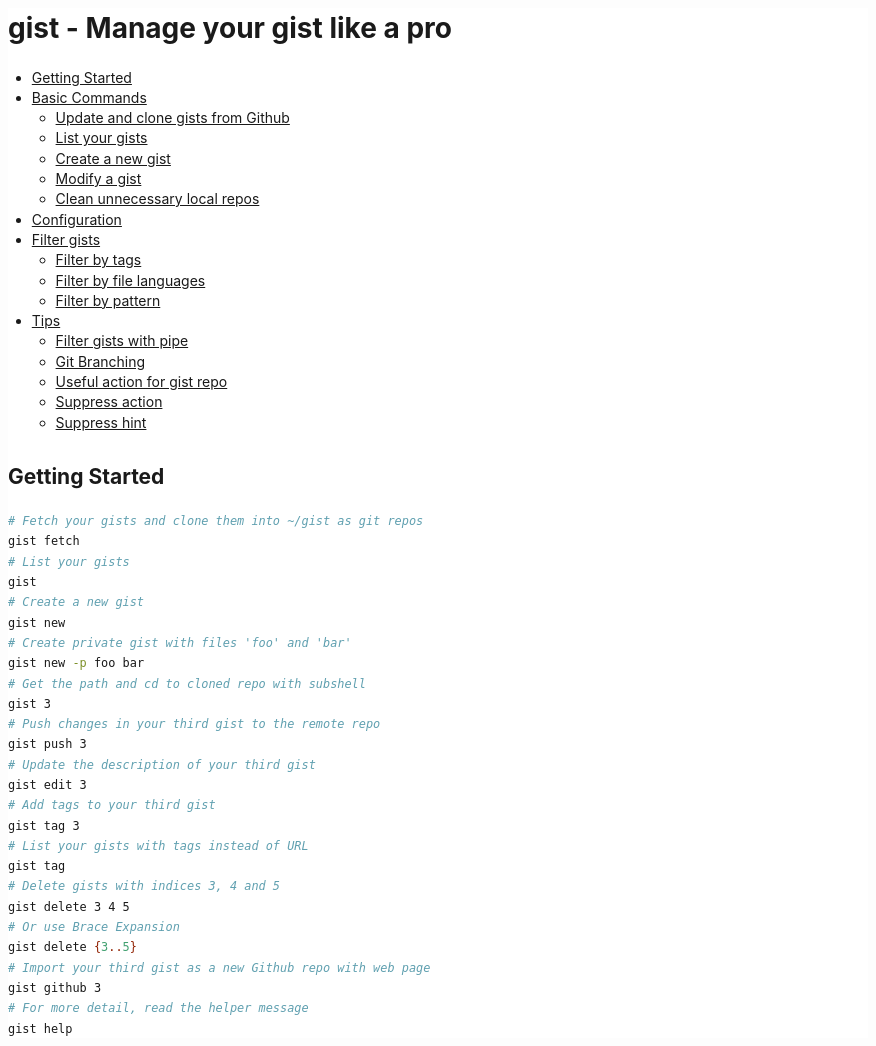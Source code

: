 # gist - Manage your gist like a pro
- [Getting Started](#Getting-Started)
- [Basic Commands](#Basic-Commands)
    - [Update and clone gists from Github](#Update-and-clone-gists-from-Github)
    - [List your gists](#List-your-gists)
    - [Create a new gist](#Create-a-new-gist)
    - [Modify a gist](#Modify-a-gist)
    - [Clean unnecessary local repos](#Clean-unnecessary-local-repos)
- [Configuration](#Configuration)
- [Filter gists](#Filter-gists)
    - [Filter by tags](#Filter-by-tags)
    - [Filter by file languages](#Filter-by-file-languages)
    - [Filter by pattern](#Filter-by-pattern)
- [Tips](#Tips)
    - [Filter gists with pipe](#Filter-gists-with-pipe)
    - [Git Branching](#Git-Branching)
    - [Useful action for gist repo](#Useful-action-for-gist-repo)
    - [Suppress action](#Suppress-action)
    - [Suppress hint](#Suppress-hint)

## Getting Started
```bash
# Fetch your gists and clone them into ~/gist as git repos
gist fetch
# List your gists
gist
# Create a new gist
gist new
# Create private gist with files 'foo' and 'bar'
gist new -p foo bar
# Get the path and cd to cloned repo with subshell
gist 3
# Push changes in your third gist to the remote repo
gist push 3
# Update the description of your third gist
gist edit 3
# Add tags to your third gist
gist tag 3
# List your gists with tags instead of URL
gist tag
# Delete gists with indices 3, 4 and 5
gist delete 3 4 5
# Or use Brace Expansion
gist delete {3..5}
# Import your third gist as a new Github repo with web page
gist github 3
# For more detail, read the helper message
gist help
```
